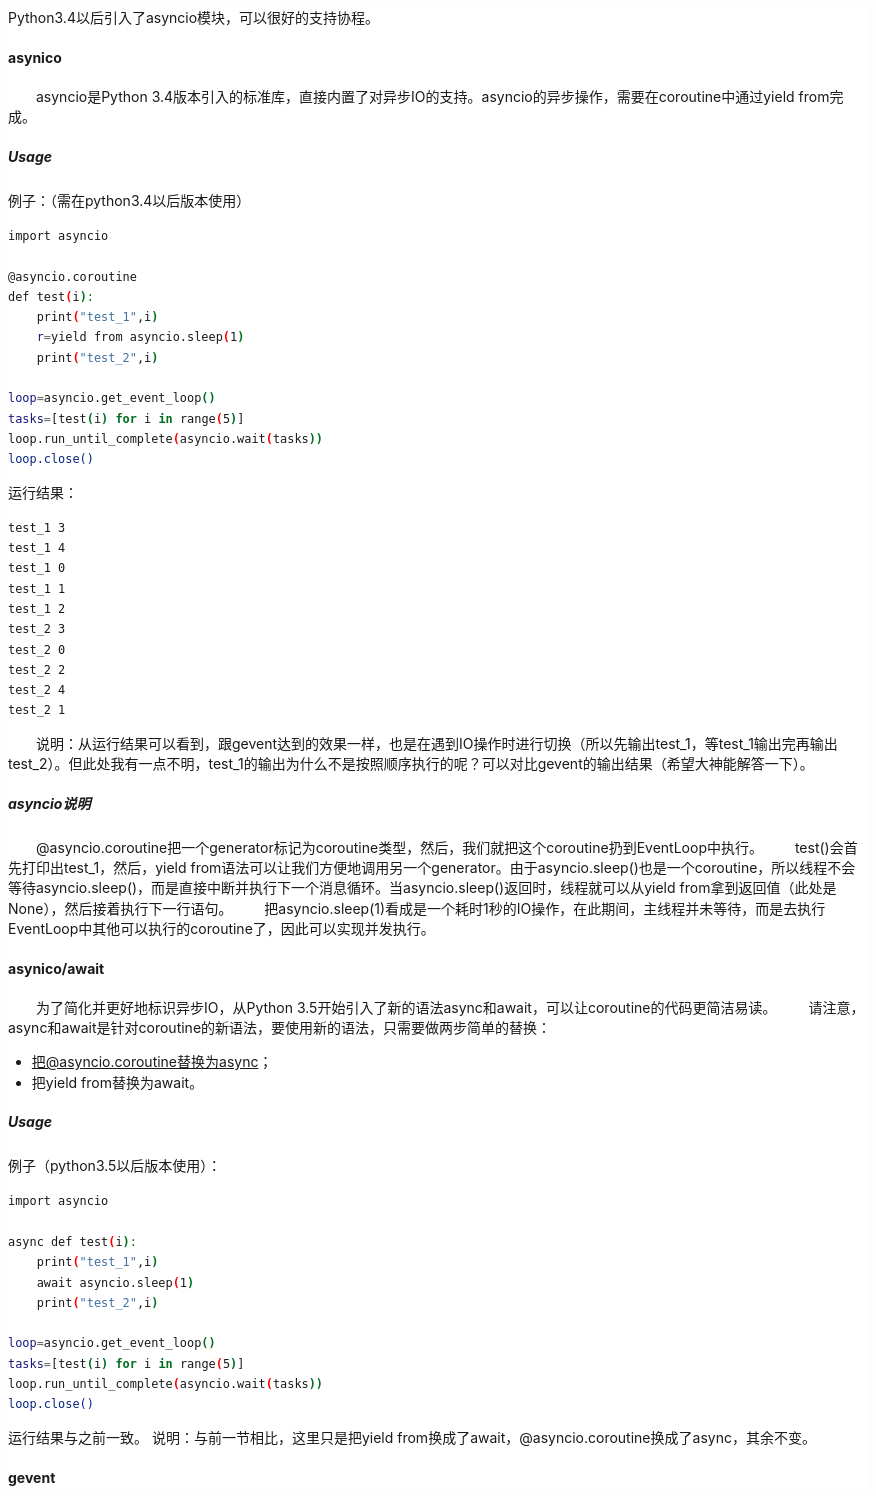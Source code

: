 Python3.4以后引入了asyncio模块，可以很好的支持协程。
#### asynico
　　asyncio是Python 3.4版本引入的标准库，直接内置了对异步IO的支持。asyncio的异步操作，需要在coroutine中通过yield from完成。
##### Usage
例子：（需在python3.4以后版本使用）
```bash
import asyncio

@asyncio.coroutine
def test(i):
	print("test_1",i)
	r=yield from asyncio.sleep(1)
	print("test_2",i)

loop=asyncio.get_event_loop()
tasks=[test(i) for i in range(5)]
loop.run_until_complete(asyncio.wait(tasks))
loop.close()
```
运行结果：
```bash
test_1 3
test_1 4
test_1 0
test_1 1
test_1 2
test_2 3
test_2 0
test_2 2
test_2 4
test_2 1
```
　　说明：从运行结果可以看到，跟gevent达到的效果一样，也是在遇到IO操作时进行切换（所以先输出test_1，等test_1输出完再输出test_2）。但此处我有一点不明，test_1的输出为什么不是按照顺序执行的呢？可以对比gevent的输出结果（希望大神能解答一下）。
##### asyncio说明
　　@asyncio.coroutine把一个generator标记为coroutine类型，然后，我们就把这个coroutine扔到EventLoop中执行。
　　test()会首先打印出test_1，然后，yield from语法可以让我们方便地调用另一个generator。由于asyncio.sleep()也是一个coroutine，所以线程不会等待asyncio.sleep()，而是直接中断并执行下一个消息循环。当asyncio.sleep()返回时，线程就可以从yield from拿到返回值（此处是None），然后接着执行下一行语句。
　　把asyncio.sleep(1)看成是一个耗时1秒的IO操作，在此期间，主线程并未等待，而是去执行EventLoop中其他可以执行的coroutine了，因此可以实现并发执行。
#### asynico/await
　　为了简化并更好地标识异步IO，从Python 3.5开始引入了新的语法async和await，可以让coroutine的代码更简洁易读。
　　请注意，async和await是针对coroutine的新语法，要使用新的语法，只需要做两步简单的替换：
* 把@asyncio.coroutine替换为async；
* 把yield from替换为await。

##### Usage
例子（python3.5以后版本使用）：
```bash
import asyncio

async def test(i):
	print("test_1",i)
	await asyncio.sleep(1)
	print("test_2",i)

loop=asyncio.get_event_loop()
tasks=[test(i) for i in range(5)]
loop.run_until_complete(asyncio.wait(tasks))
loop.close()
```
运行结果与之前一致。
说明：与前一节相比，这里只是把yield from换成了await，@asyncio.coroutine换成了async，其余不变。
#### gevent